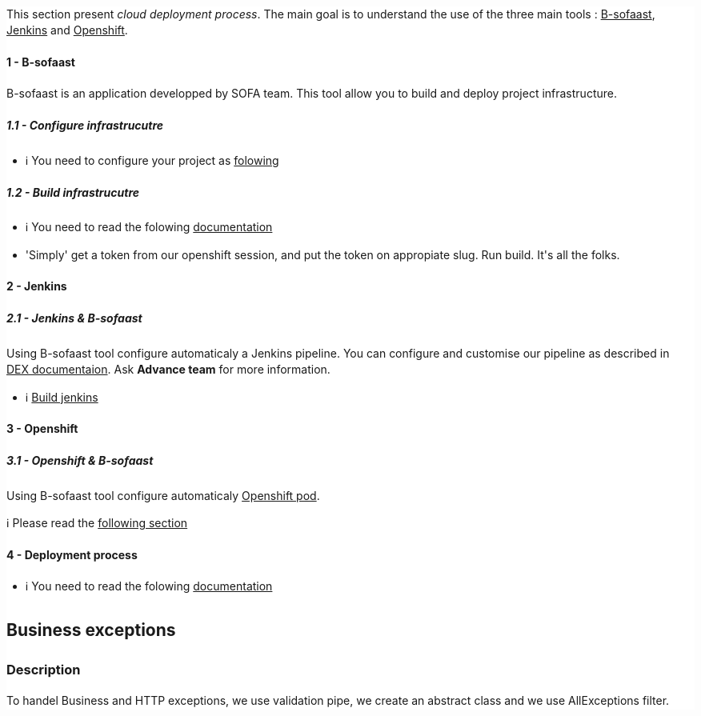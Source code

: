 This section present _cloud deployment process_. The main goal is to understand the use of the three main tools : [B-sofaast](https://login.safe.socgen/auth/?level=10&sourceURL=https%3A%2F%2Fapps.safe.socgen%2Fb-sofaast&APPLICATION=dpt#/apps/openshift), [Jenkins](https://sofa.socgen/cloudbees/login) and [Openshift](https://hogpmaster.dns21.socgen:8443/).

#### 1 - B-sofaast

B-sofaast is an application developped by SOFA team. This tool allow you to build and deploy project infrastructure.

##### 1.1 - Configure infrastrucutre

- :information_source: You need to configure your project as [folowing](https://apps.bsc.aws.societegenerale.com/gitlab/dex/welcome/blob/master/doc/openshift-docs/nestjs-deploy.md#b-sofaast)

##### 1.2 - Build infrastrucutre

- :information_source: You need to read the folowing [documentation](https://docs-ui-prod-bsc-dpt-a2742-services.pogp.dns20.socgen/openshift/infrastructure/b-sofaast/)

- 'Simply' get a token from our openshift session, and put the token on appropiate slug. Run build. It's all the folks.

#### 2 - Jenkins

##### 2.1 - Jenkins & B-sofaast

Using B-sofaast tool configure automaticaly a Jenkins pipeline.
You can configure and customise our pipeline as described in [DEX documentaion](https://apps.bsc.aws.societegenerale.com/gitlab/dex/welcome/blob/master/doc/openshift-docs/nestjs-deploy.md#jenkins).
Ask **Advance team** for more information.

- :information_source: [Build jenkins](https://docs-ui-prod-bsc-dpt-a2742-services.pogp.dns20.socgen/openshift/deploy/non-production/#launch-the-pipeline-in-jenkins)

#### 3 - Openshift

##### 3.1 - Openshift & B-sofaast

Using B-sofaast tool configure automaticaly [Openshift pod](https://apps.bsc.aws.societegenerale.com/gitlab/dex/welcome/blob/master/doc/openshift-docs/nestjs-deploy.md#openshift).

:information_source: Please read the [following section](https://apps.bsc.aws.societegenerale.com/gitlab/dex/welcome/blob/master/doc/openshift-docs/nestjs-deploy.md#b-sofaast)

#### 4 - Deployment process

- :information_source: You need to read the folowing [documentation](https://apps.bsc.aws.societegenerale.com/gitlab/dex/welcome/blob/master/doc/openshift-docs/README.md)

## Business exceptions

### Description

To handel Business and HTTP exceptions, we use validation pipe, we create an abstract class and we use AllExceptions filter.

